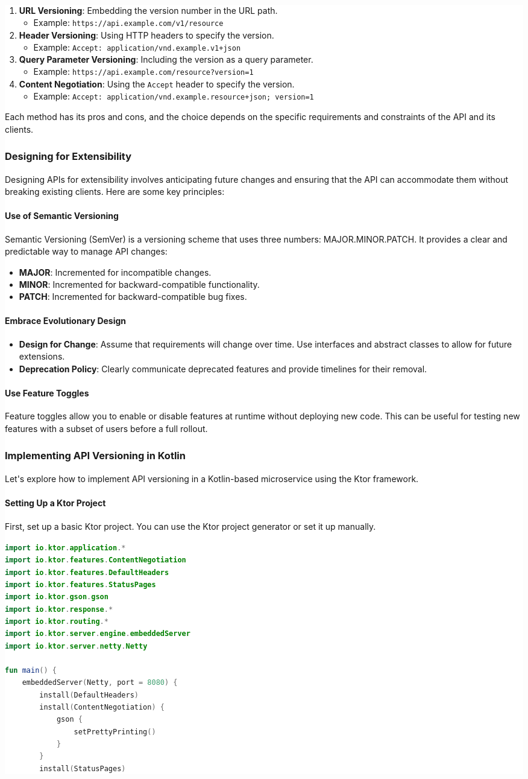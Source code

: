 1. **URL Versioning**: Embedding the version number in the URL path.
   - Example: `https://api.example.com/v1/resource`
2. **Header Versioning**: Using HTTP headers to specify the version.
   - Example: `Accept: application/vnd.example.v1+json`
3. **Query Parameter Versioning**: Including the version as a query parameter.
   - Example: `https://api.example.com/resource?version=1`
4. **Content Negotiation**: Using the `Accept` header to specify the version.
   - Example: `Accept: application/vnd.example.resource+json; version=1`

Each method has its pros and cons, and the choice depends on the specific requirements and constraints of the API and its clients.

### Designing for Extensibility

Designing APIs for extensibility involves anticipating future changes and ensuring that the API can accommodate them without breaking existing clients. Here are some key principles:

#### Use of Semantic Versioning

Semantic Versioning (SemVer) is a versioning scheme that uses three numbers: MAJOR.MINOR.PATCH. It provides a clear and predictable way to manage API changes:

- **MAJOR**: Incremented for incompatible changes.
- **MINOR**: Incremented for backward-compatible functionality.
- **PATCH**: Incremented for backward-compatible bug fixes.

#### Embrace Evolutionary Design

- **Design for Change**: Assume that requirements will change over time. Use interfaces and abstract classes to allow for future extensions.
- **Deprecation Policy**: Clearly communicate deprecated features and provide timelines for their removal.

#### Use Feature Toggles

Feature toggles allow you to enable or disable features at runtime without deploying new code. This can be useful for testing new features with a subset of users before a full rollout.

### Implementing API Versioning in Kotlin

Let's explore how to implement API versioning in a Kotlin-based microservice using the Ktor framework.

#### Setting Up a Ktor Project

First, set up a basic Ktor project. You can use the Ktor project generator or set it up manually.

```kotlin
import io.ktor.application.*
import io.ktor.features.ContentNegotiation
import io.ktor.features.DefaultHeaders
import io.ktor.features.StatusPages
import io.ktor.gson.gson
import io.ktor.response.*
import io.ktor.routing.*
import io.ktor.server.engine.embeddedServer
import io.ktor.server.netty.Netty

fun main() {
    embeddedServer(Netty, port = 8080) {
        install(DefaultHeaders)
        install(ContentNegotiation) {
            gson {
                setPrettyPrinting()
            }
        }
        install(StatusPages)
```